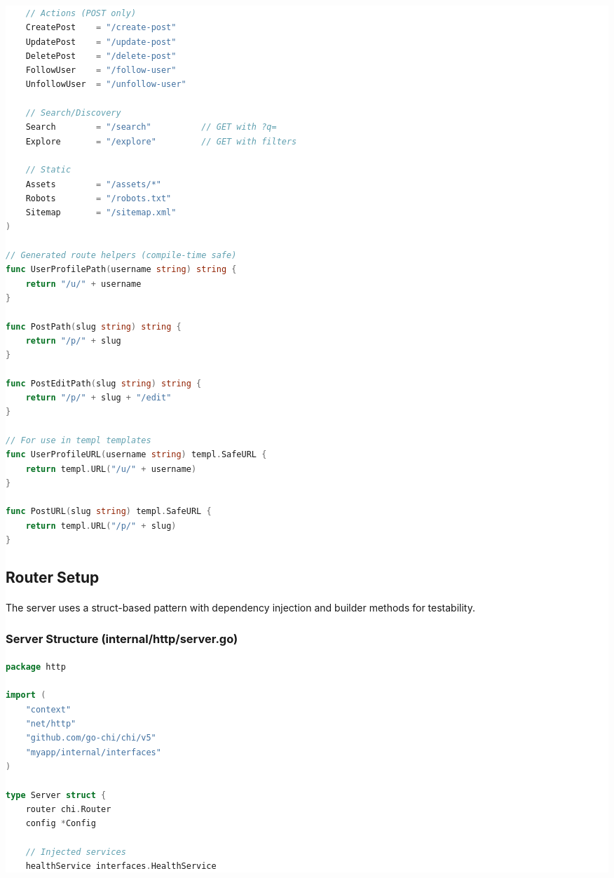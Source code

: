 ```go
    // Actions (POST only)
    CreatePost    = "/create-post"
    UpdatePost    = "/update-post"
    DeletePost    = "/delete-post"
    FollowUser    = "/follow-user"
    UnfollowUser  = "/unfollow-user"

    // Search/Discovery
    Search        = "/search"          // GET with ?q=
    Explore       = "/explore"         // GET with filters

    // Static
    Assets        = "/assets/*"
    Robots        = "/robots.txt"
    Sitemap       = "/sitemap.xml"
)

// Generated route helpers (compile-time safe)
func UserProfilePath(username string) string {
    return "/u/" + username
}

func PostPath(slug string) string {
    return "/p/" + slug
}

func PostEditPath(slug string) string {
    return "/p/" + slug + "/edit"
}

// For use in templ templates
func UserProfileURL(username string) templ.SafeURL {
    return templ.URL("/u/" + username)
}

func PostURL(slug string) templ.SafeURL {
    return templ.URL("/p/" + slug)
}
```

## Router Setup

The server uses a struct-based pattern with dependency injection and builder methods for testability.

### Server Structure (internal/http/server.go)

```go
package http

import (
    "context"
    "net/http"
    "github.com/go-chi/chi/v5"
    "myapp/internal/interfaces"
)

type Server struct {
    router chi.Router
    config *Config

    // Injected services
    healthService interfaces.HealthService
```